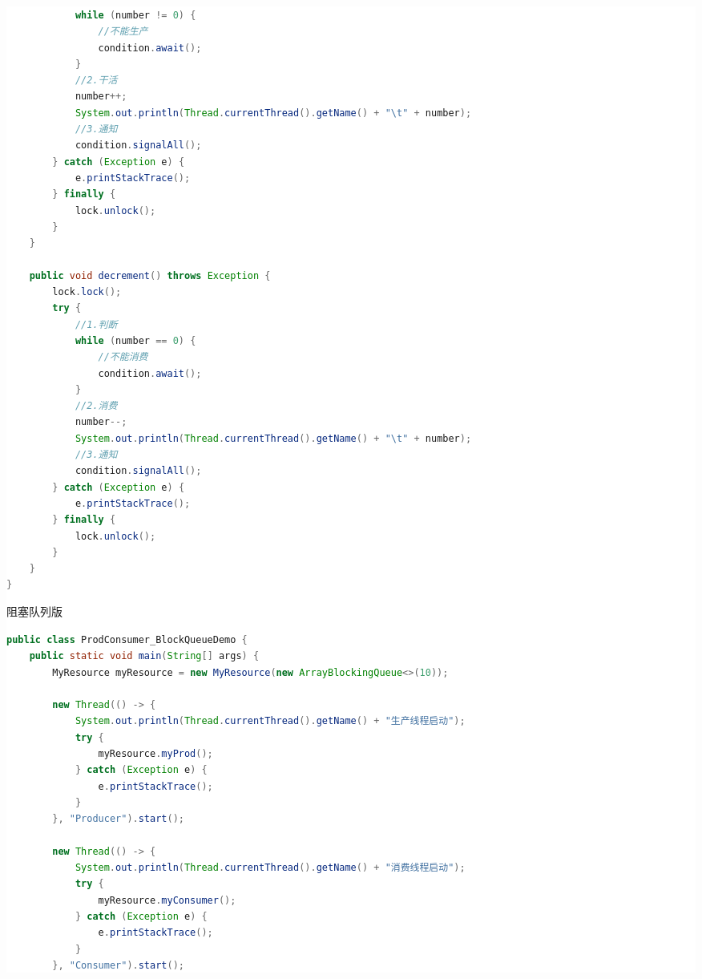 ```java
            while (number != 0) {
                //不能生产
                condition.await();
            }
            //2.干活
            number++;
            System.out.println(Thread.currentThread().getName() + "\t" + number);
            //3.通知
            condition.signalAll();
        } catch (Exception e) {
            e.printStackTrace();
        } finally {
            lock.unlock();
        }
    }

    public void decrement() throws Exception {
        lock.lock();
        try {
            //1.判断
            while (number == 0) {
                //不能消费
                condition.await();
            }
            //2.消费
            number--;
            System.out.println(Thread.currentThread().getName() + "\t" + number);
            //3.通知
            condition.signalAll();
        } catch (Exception e) {
            e.printStackTrace();
        } finally {
            lock.unlock();
        }
    }
}
```



阻塞队列版

```java
public class ProdConsumer_BlockQueueDemo {
    public static void main(String[] args) {
        MyResource myResource = new MyResource(new ArrayBlockingQueue<>(10));
        
        new Thread(() -> {
            System.out.println(Thread.currentThread().getName() + "生产线程启动");
            try {
                myResource.myProd();
            } catch (Exception e) {
                e.printStackTrace();
            }
        }, "Producer").start();
        
        new Thread(() -> {
            System.out.println(Thread.currentThread().getName() + "消费线程启动");
            try {
                myResource.myConsumer();
            } catch (Exception e) {
                e.printStackTrace();
            }
        }, "Consumer").start();

```